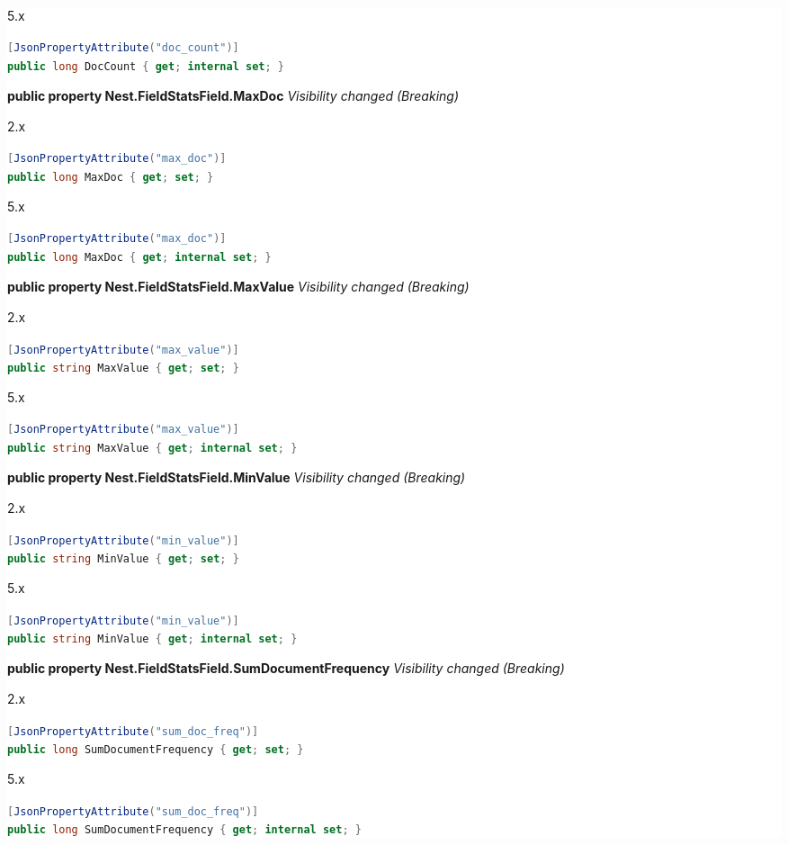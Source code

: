 5.x
```csharp
[JsonPropertyAttribute("doc_count")]
public long DocCount { get; internal set; }
```

**public property Nest.FieldStatsField.MaxDoc** *Visibility changed (Breaking)*

2.x
```csharp
[JsonPropertyAttribute("max_doc")]
public long MaxDoc { get; set; }
```

5.x
```csharp
[JsonPropertyAttribute("max_doc")]
public long MaxDoc { get; internal set; }
```

**public property Nest.FieldStatsField.MaxValue** *Visibility changed (Breaking)*

2.x
```csharp
[JsonPropertyAttribute("max_value")]
public string MaxValue { get; set; }
```

5.x
```csharp
[JsonPropertyAttribute("max_value")]
public string MaxValue { get; internal set; }
```

**public property Nest.FieldStatsField.MinValue** *Visibility changed (Breaking)*

2.x
```csharp
[JsonPropertyAttribute("min_value")]
public string MinValue { get; set; }
```

5.x
```csharp
[JsonPropertyAttribute("min_value")]
public string MinValue { get; internal set; }
```

**public property Nest.FieldStatsField.SumDocumentFrequency** *Visibility changed (Breaking)*

2.x
```csharp
[JsonPropertyAttribute("sum_doc_freq")]
public long SumDocumentFrequency { get; set; }
```

5.x
```csharp
[JsonPropertyAttribute("sum_doc_freq")]
public long SumDocumentFrequency { get; internal set; }
```
